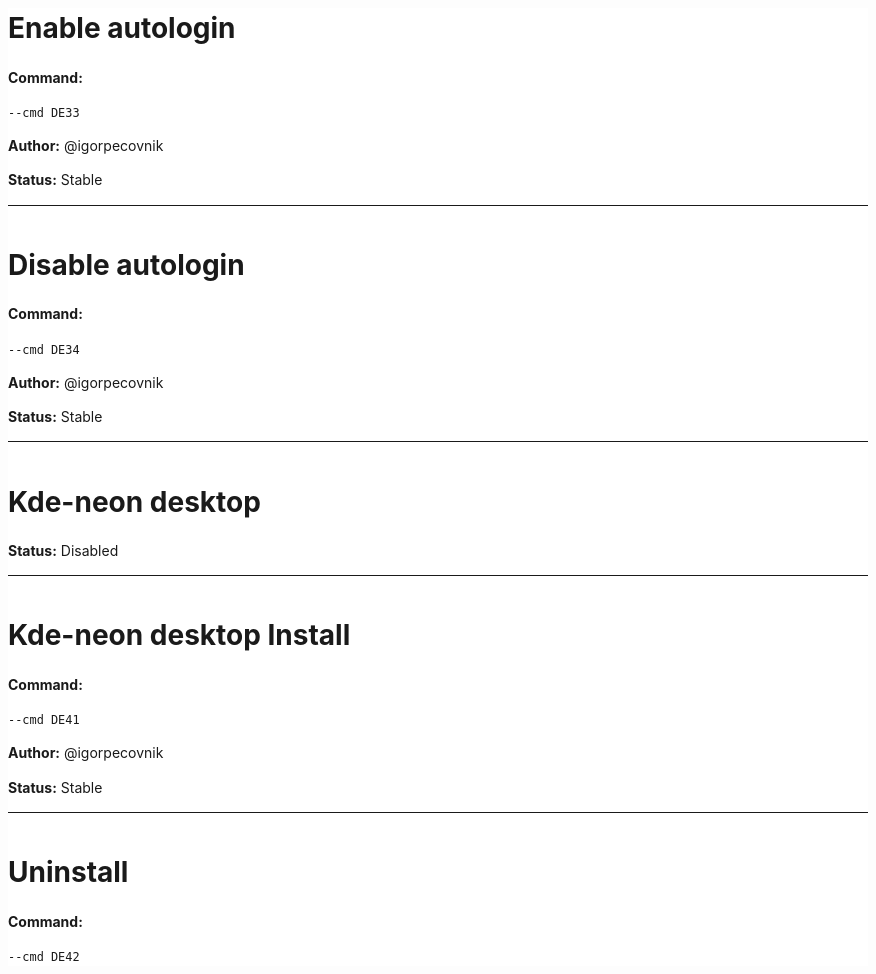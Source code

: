 <a id="de33" style="display:none;"></a>
# Enable autologin
**Command:** 
~~~
--cmd DE33
~~~

**Author:** @igorpecovnik

**Status:** Stable



***

<a id="de34" style="display:none;"></a>
# Disable autologin
**Command:** 
~~~
--cmd DE34
~~~

**Author:** @igorpecovnik

**Status:** Stable



***

<a id="de40" style="display:none;"></a>
# Kde-neon desktop
**Status:** Disabled



***

<a id="de41" style="display:none;"></a>
# Kde-neon desktop Install
**Command:** 
~~~
--cmd DE41
~~~

**Author:** @igorpecovnik

**Status:** Stable



***

<a id="de42" style="display:none;"></a>
# Uninstall
**Command:** 
~~~
--cmd DE42
~~~
